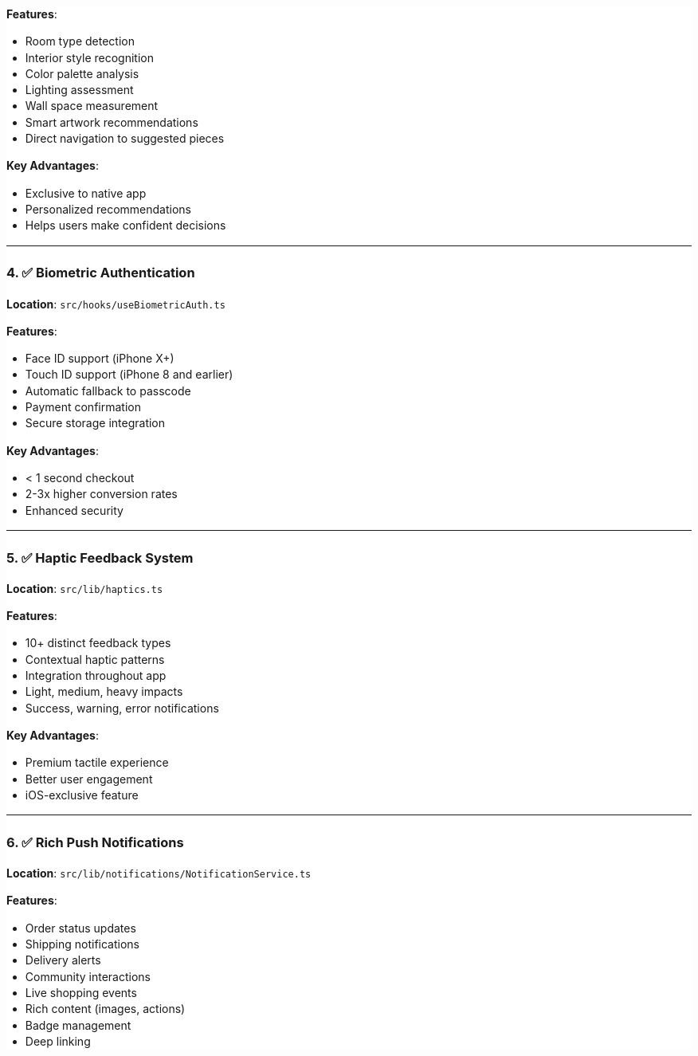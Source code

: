 **Features**:
- Room type detection
- Interior style recognition
- Color palette analysis
- Lighting assessment
- Wall space measurement
- Smart artwork recommendations
- Direct navigation to suggested pieces

**Key Advantages**:
- Exclusive to native app
- Personalized recommendations
- Helps users make confident decisions

---

### 4. ✅ Biometric Authentication
**Location**: `src/hooks/useBiometricAuth.ts`

**Features**:
- Face ID support (iPhone X+)
- Touch ID support (iPhone 8 and earlier)
- Automatic fallback to passcode
- Payment confirmation
- Secure storage integration

**Key Advantages**:
- < 1 second checkout
- 2-3x higher conversion rates
- Enhanced security

---

### 5. ✅ Haptic Feedback System
**Location**: `src/lib/haptics.ts`

**Features**:
- 10+ distinct feedback types
- Contextual haptic patterns
- Integration throughout app
- Light, medium, heavy impacts
- Success, warning, error notifications

**Key Advantages**:
- Premium tactile experience
- Better user engagement
- iOS-exclusive feature

---

### 6. ✅ Rich Push Notifications
**Location**: `src/lib/notifications/NotificationService.ts`

**Features**:
- Order status updates
- Shipping notifications
- Delivery alerts
- Community interactions
- Live shopping events
- Rich content (images, actions)
- Badge management
- Deep linking
